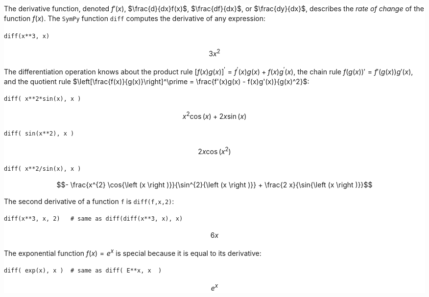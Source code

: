 The derivative function, denoted $f'(x)$, $\frac{d}{dx}f(x)$, $\frac{df}{dx}$, or $\frac{dy}{dx}$, 
describes the *rate of change* of the function $f(x)$.
The `SymPy` function `diff` computes the derivative of any expression:


    diff(x**3, x)




$$3 x^{2}$$



The differentiation operation knows about the product rule $[f(x)g(x)]^\prime=f^\prime(x)g(x)+f(x)g^\prime(x)$, 
the chain rule $f(g(x))' = f'(g(x))g'(x)$, 
and the quotient rule $\left[\frac{f(x)}{g(x)}\right]^\prime = \frac{f'(x)g(x) - f(x)g'(x)}{g(x)^2}$:


    diff( x**2*sin(x), x )




$$x^{2} \cos{\left (x \right )} + 2 x \sin{\left (x \right )}$$




    diff( sin(x**2), x )




$$2 x \cos{\left (x^{2} \right )}$$




    diff( x**2/sin(x), x )




$$- \frac{x^{2} \cos{\left (x \right )}}{\sin^{2}{\left (x \right )}} + \frac{2 x}{\sin{\left (x \right )}}$$



The second derivative of a function `f` is `diff(f,x,2)`:


    diff(x**3, x, 2)   # same as diff(diff(x**3, x), x)




$$6 x$$



The exponential function $f(x)=e^x$ is special because it is equal to its derivative:


    diff( exp(x), x )  # same as diff( E**x, x  )




$$e^{x}$$

